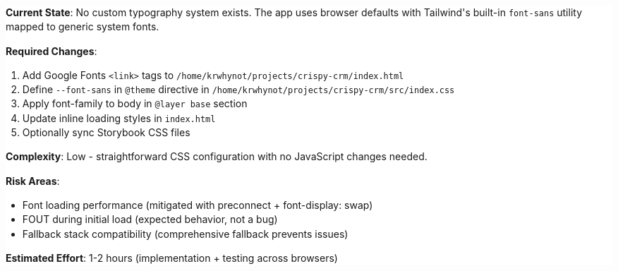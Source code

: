 **Current State**: No custom typography system exists. The app uses browser defaults with Tailwind's built-in `font-sans` utility mapped to generic system fonts.

**Required Changes**:
1. Add Google Fonts `<link>` tags to `/home/krwhynot/projects/crispy-crm/index.html`
2. Define `--font-sans` in `@theme` directive in `/home/krwhynot/projects/crispy-crm/src/index.css`
3. Apply font-family to body in `@layer base` section
4. Update inline loading styles in `index.html`
5. Optionally sync Storybook CSS files

**Complexity**: Low - straightforward CSS configuration with no JavaScript changes needed.

**Risk Areas**:
- Font loading performance (mitigated with preconnect + font-display: swap)
- FOUT during initial load (expected behavior, not a bug)
- Fallback stack compatibility (comprehensive fallback prevents issues)

**Estimated Effort**: 1-2 hours (implementation + testing across browsers)
